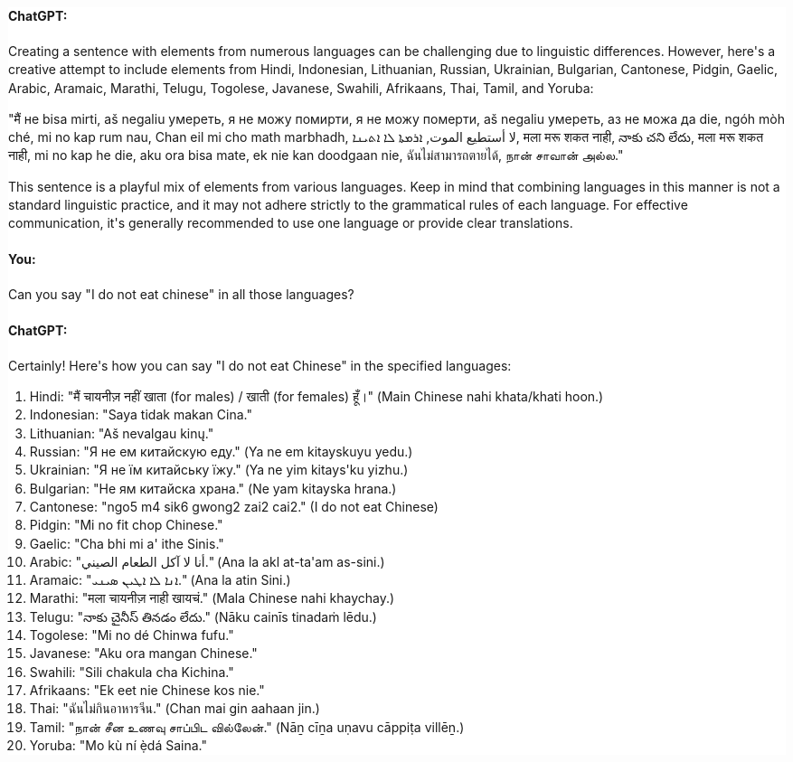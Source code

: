 #### ChatGPT:
Creating a sentence with elements from numerous languages can be challenging due to linguistic differences. However, here's a creative attempt to include elements from Hindi, Indonesian, Lithuanian, Russian, Ukrainian, Bulgarian, Cantonese, Pidgin, Gaelic, Arabic, Aramaic, Marathi, Telugu, Togolese, Javanese, Swahili, Afrikaans, Thai, Tamil, and Yoruba:

"मैं не bisa mirti, aš negaliu умереть, я не можу помирти, я не можу померти, aš negaliu умереть, аз не можа да die, ngóh mòh ché, mi no kap rum nau, Chan eil mi cho math marbhadh, لا أستطيع الموت, ܐܪܡܬܐ ܠܐ ܐܬܝܢܐ, मला मरू शकत नाही, నాకు చని లేదు, मला मरू शकत नाही, mi no kap he die, aku ora bisa mate, ek nie kan doodgaan nie, ฉันไม่สามารถตายได้, நான் சாவான் அல்ல."

This sentence is a playful mix of elements from various languages. Keep in mind that combining languages in this manner is not a standard linguistic practice, and it may not adhere strictly to the grammatical rules of each language. For effective communication, it's generally recommended to use one language or provide clear translations.


#### You:
Can you say "I do not eat chinese" in all those languages? 

#### ChatGPT:
Certainly! Here's how you can say "I do not eat Chinese" in the specified languages:

1. Hindi: "मैं चायनीज़ नहीं खाता (for males) / खाती (for females) हूँ।" (Main Chinese nahi khata/khati hoon.)
2. Indonesian: "Saya tidak makan Cina."
3. Lithuanian: "Aš nevalgau kinų."
4. Russian: "Я не ем китайскую еду." (Ya ne em kitayskuyu yedu.)
5. Ukrainian: "Я не їм китайську їжу." (Ya ne yim kitays'ku yizhu.)
6. Bulgarian: "Не ям китайска храна." (Ne yam kitayska hrana.)
7. Cantonese: "ngo5 m4 sik6 gwong2 zai2 cai2." (I do not eat Chinese)
8. Pidgin: "Mi no fit chop Chinese."
9. Gaelic: "Cha bhi mi a' ithe Sinis."
10. Arabic: "أنا لا آكل الطعام الصيني." (Ana la akl at-ta'am as-sini.)
11. Aramaic:  "ܐܢܐ ܠܐ ܐܛܝܢ ܣܝܢܝ." (Ana la atin Sini.)
12. Marathi: "मला चायनीज़ नाही खायचं." (Mala Chinese nahi khaychay.)
13. Telugu: "నాకు చైనీస్ తినడం లేదు." (Nāku cainīs tinadaṁ lēdu.)
14. Togolese: "Mi no dé Chinwa fufu."
15. Javanese: "Aku ora mangan Chinese."
16. Swahili: "Sili chakula cha Kichina."
17. Afrikaans: "Ek eet nie Chinese kos nie."
18. Thai: "ฉันไม่กินอาหารจีน." (Chan mai gin aahaan jin.)
19. Tamil: "நான் சீன உணவு சாப்பிட வில்லேன்." (Nāṉ cīṉa uṇavu cāppiṭa villēṉ.)
20. Yoruba: "Mo kù ní ẹ̀dá Saina."
